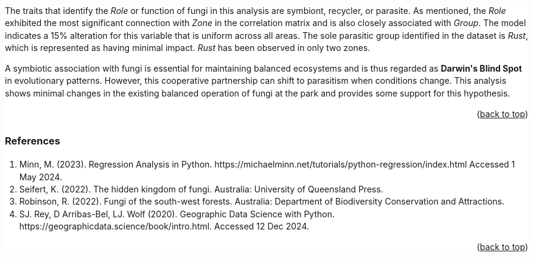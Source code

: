 The traits that identify the *Role* or function of fungi in this analysis are symbiont, recycler, or parasite. As mentioned, the *Role* exhibited the most significant connection with *Zone* in the correlation matrix and is also closely associated with *Group*. The model indicates a 15% alteration for this variable that is uniform across all areas. The sole parasitic group identified in the dataset is *Rust*, which is represented as having minimal impact. *Rust* has been observed in only two zones.

A symbiotic association with fungi is essential for maintaining balanced ecosystems and is thus regarded as **Darwin's Blind Spot** in evolutionary patterns. However, this cooperative partnership can shift to parasitism when conditions change. This analysis shows minimal changes in the existing balanced operation of fungi at the park and provides some support for this hypothesis.

<p align="right">(<a href="#readme-top">back to top</a>)</p>

### References
<ol>
  <li>Minn, M. (2023). Regression Analysis in Python. https://michaelminn.net/tutorials/python-regression/index.html Accessed 1 May 2024.</li>
  <li>Seifert, K. (2022). The hidden kingdom of fungi. Australia: University of Queensland Press.</li>
  <li>Robinson, R. (2022). Fungi of the south-west forests. Australia: Department of Biodiversity Conservation and Attractions.</li>
  <li>SJ. Rey, D Arribas-Bel, LJ. Wolf (2020). Geographic Data Science with Python. https://geographicdata.science/book/intro.html. Accessed 12 Dec 2024.</li>
</ol>

<p align="right">(<a href="#readme-top">back to top</a>)</p>

